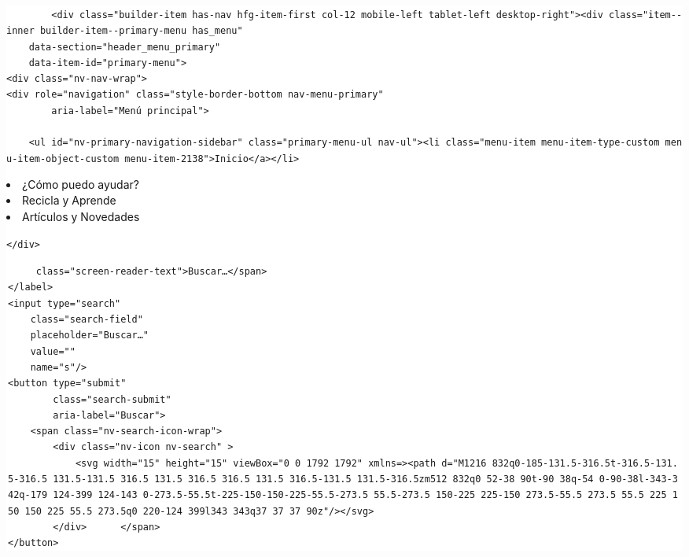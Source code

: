 			<div class="builder-item has-nav hfg-item-first col-12 mobile-left tablet-left desktop-right"><div class="item--inner builder-item--primary-menu has_menu"
		data-section="header_menu_primary"
		data-item-id="primary-menu">
	<div class="nv-nav-wrap">
	<div role="navigation" class="style-border-bottom nav-menu-primary"
			aria-label="Menú principal">

		<ul id="nv-primary-navigation-sidebar" class="primary-menu-ul nav-ul"><li class="menu-item menu-item-type-custom menu-item-object-custom menu-item-2138">Inicio</a></li>
<li class="menu-item menu-item-type-post_type menu-item-object-page menu-item-1738">¿Cómo puedo ayudar?</a></li>
<li class="menu-item menu-item-type-post_type menu-item-object-page menu-item-1739">Recicla y Aprende</a></li>
<li class="menu-item menu-item-type-post_type menu-item-object-page menu-item-1781">Artículos y Novedades</a></li>
</ul>	</div>
</div>

	</div>

</div><div class="builder-item col-12 desktop-left tablet-left mobile-left"><div class="item--inner builder-item--header_search"
		data-section="header_search"
		data-item-id="header_search">
	<div class="component-wrap search-field">
	<div class="widget widget-search"  style="padding: 0;margin: 8px 2px;"  >
		
<form role="search"
	method="get"
	class="search-form"
	

		 class="screen-reader-text">Buscar…</span>
	</label>
	<input type="search"
		class="search-field"
		placeholder="Buscar…"
		value=""
		name="s"/>
	<button type="submit"
			class="search-submit"
			aria-label="Buscar">
		<span class="nv-search-icon-wrap">
			<div class="nv-icon nv-search" >
				<svg width="15" height="15" viewBox="0 0 1792 1792" xmlns=><path d="M1216 832q0-185-131.5-316.5t-316.5-131.5-316.5 131.5-131.5 316.5 131.5 316.5 316.5 131.5 316.5-131.5 131.5-316.5zm512 832q0 52-38 90t-90 38q-54 0-90-38l-343-342q-179 124-399 124-143 0-273.5-55.5t-225-150-150-225-55.5-273.5 55.5-273.5 150-225 225-150 273.5-55.5 273.5 55.5 225 150 150 225 55.5 273.5q0 220-124 399l343 343q37 37 37 90z"/></svg>
			</div>		</span>
	</button>
</form>
	</div>
</div>
	</div>
